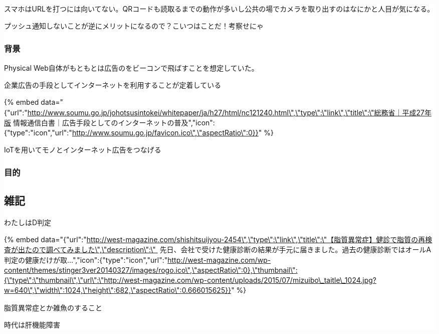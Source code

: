 スマホはURLを打つには向いてない。QRコードも読取るまでの動作が多いし公共の場でカメラを取り出すのはなにかと人目が気になる。

プッシュ通知しないことが逆にメリットになるので？こいつはことだ！考察せにゃ

### 背景

Physical Web自体がもともとは広告のをビーコンで飛ばすことを想定していた。

企業広告の手段としてインターネットを利用することが定着している

{% embed data="{\"url\":\"http://www.soumu.go.jp/johotsusintokei/whitepaper/ja/h27/html/nc121240.html\",\"type\":\"link\",\"title\":\"総務省｜平成27年版 情報通信白書｜広告手段としてのインターネットの普及\",\"icon\":{\"type\":\"icon\",\"url\":\"http://www.soumu.go.jp/favicon.ico\",\"aspectRatio\":0}}" %}

IoTを用いてモノとインターネット広告をつなげる

### 目的



## 雑記

わたしはD判定

{% embed data="{\"url\":\"http://west-magazine.com/shishitsuijyou-2454\",\"type\":\"link\",\"title\":\"【脂質異常症】健診で脂質の再検査が出たので調べてみました\",\"description\":\"  先日、会社で受けた健康診断の結果が手元に届きました。過去の健康診断ではオールA判定の健康だけが取…\",\"icon\":{\"type\":\"icon\",\"url\":\"http://west-magazine.com/wp-content/themes/stinger3ver20140327/images/rogo.ico\",\"aspectRatio\":0},\"thumbnail\":{\"type\":\"thumbnail\",\"url\":\"http://west-magazine.com/wp-content/uploads/2015/07/mizuibo\_taitle\_1024.jpg?w=640\",\"width\":1024,\"height\":682,\"aspectRatio\":0.666015625}}" %}

脂質異常症とか雑魚のすること

時代は肝機能障害

